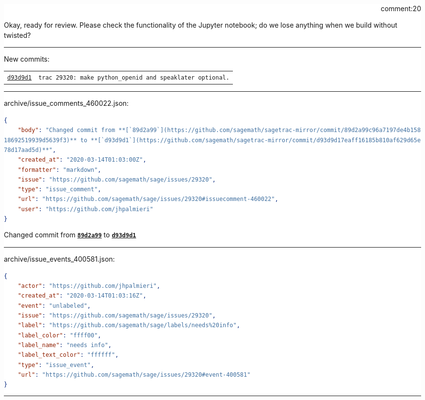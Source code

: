 <div id="comment:20" align="right">comment:20</div>

Okay, ready for review. Please check the functionality of the Jupyter notebook; do we lose anything when we build without twisted?

---
New commits:
<table><tr><td><a href="https://github.com/sagemath/sagetrac-mirror/commit/d93d9d17eaff16185b810af629d65e78d17aad5d"><code>d93d9d1</code></a></td><td><code>trac 29320: make python_openid and speaklater optional.</code></td></tr></table>




---

archive/issue_comments_460022.json:
```json
{
    "body": "Changed commit from **[`89d2a99`](https://github.com/sagemath/sagetrac-mirror/commit/89d2a99c96a7197de4b15818692519939d5639f3)** to **[`d93d9d1`](https://github.com/sagemath/sagetrac-mirror/commit/d93d9d17eaff16185b810af629d65e78d17aad5d)**",
    "created_at": "2020-03-14T01:03:00Z",
    "formatter": "markdown",
    "issue": "https://github.com/sagemath/sage/issues/29320",
    "type": "issue_comment",
    "url": "https://github.com/sagemath/sage/issues/29320#issuecomment-460022",
    "user": "https://github.com/jhpalmieri"
}
```

Changed commit from **[`89d2a99`](https://github.com/sagemath/sagetrac-mirror/commit/89d2a99c96a7197de4b15818692519939d5639f3)** to **[`d93d9d1`](https://github.com/sagemath/sagetrac-mirror/commit/d93d9d17eaff16185b810af629d65e78d17aad5d)**



---

archive/issue_events_400581.json:
```json
{
    "actor": "https://github.com/jhpalmieri",
    "created_at": "2020-03-14T01:03:16Z",
    "event": "unlabeled",
    "issue": "https://github.com/sagemath/sage/issues/29320",
    "label": "https://github.com/sagemath/sage/labels/needs%20info",
    "label_color": "ffff00",
    "label_name": "needs info",
    "label_text_color": "ffffff",
    "type": "issue_event",
    "url": "https://github.com/sagemath/sage/issues/29320#event-400581"
}
```



---
